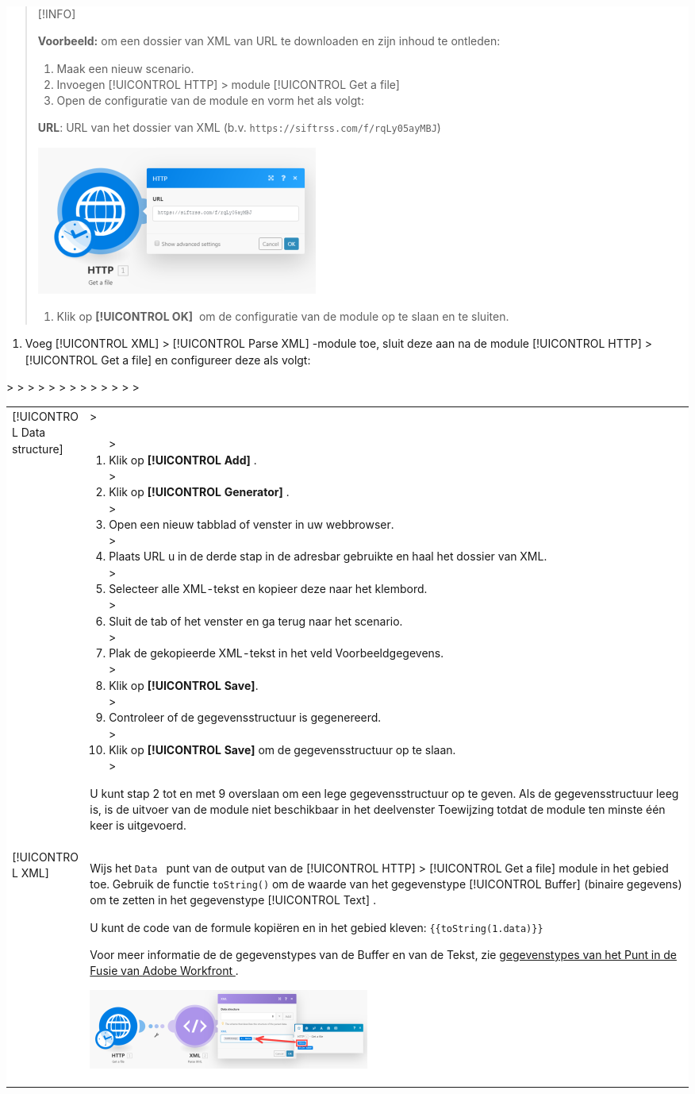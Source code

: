 >[!INFO]
>
>**Voorbeeld:** om een dossier van XML van URL te downloaden en zijn inhoud te ontleden:
>
>1. Maak een nieuw scenario.
>1. Invoegen [!UICONTROL HTTP] > module [!UICONTROL Get a file]
>1. Open de configuratie van de module en vorm het als volgt:
>
>   **URL**: URL van het dossier van XML (b.v. `https://siftrss.com/f/rqLy05ayMBJ`)
>
>   ![](/help/workfront-fusion/references/apps-and-modules/assets/url-of-xml-file-350x184.png)
>
>1. Klik op **[!UICONTROL OK]** &#x200B; om de configuratie van de module op te slaan en te sluiten.
1. Voeg [!UICONTROL XML] > [!UICONTROL Parse XML] -module toe, sluit deze aan na de module [!UICONTROL HTTP] > [!UICONTROL Get a file] en configureer deze als volgt:
>
<table style="table-layout:auto"> 
&gt;    <col> 
&gt;    <col> 
&gt;    <tbody> 
&gt;     <tr> 
&gt;      <td role="rowheader">[!UICONTROL Data structure]</td> 
&gt;      <td> 
&gt;       <ol> 
&gt;        <li value="1">Klik op <strong>[!UICONTROL Add]</strong> .</li> 
&gt;        <li value="2">Klik op <strong>[!UICONTROL Generator]</strong> .</li> 
&gt;        <li value="3">Open een nieuw tabblad of venster in uw webbrowser.</li> 
&gt;        <li value="4">Plaats URL u in de derde stap in de adresbar gebruikte en haal het dossier van XML.</li> 
&gt;        <li value="5">Selecteer alle XML-tekst en kopieer deze naar het klembord.</li> 
&gt;        <li value="6">Sluit de tab of het venster en ga terug naar het scenario.</li> 
&gt;        <li value="7">Plak de gekopieerde XML-tekst in het veld Voorbeeldgegevens.</li> 
&gt;        <li value="8">Klik op <strong>[!UICONTROL Save]</strong>.</li> 
&gt;        <li value="9">Controleer of de gegevensstructuur is gegenereerd.</li> 
&gt;        <li value="10">Klik op <strong>[!UICONTROL Save]</strong> om de gegevensstructuur op te slaan.</li> 
&gt;       </ol> <p>U kunt stap 2 tot en met 9 overslaan om een lege gegevensstructuur op te geven. Als de gegevensstructuur leeg is, is de uitvoer van de module niet beschikbaar in het deelvenster Toewijzing totdat de module ten minste één keer is uitgevoerd.</p> </td> 
&gt;     </tr> 
&gt;     <tr> 
&gt;      <td role="rowheader">[!UICONTROL XML]</td> 
&gt;      <td> <p>Wijs het <code>Data </code> punt van de output van de [!UICONTROL HTTP] &gt; [!UICONTROL Get a file] module in het gebied toe. Gebruik de functie <code>toString()</code> om de waarde van het gegevenstype [!UICONTROL Buffer] (binaire gegevens) om te zetten in het gegevenstype [!UICONTROL Text] .</p> <p>U kunt de code van de formule kopiëren en in het gebied kleven: <code>&#123;&#123;toString(1.data)&#125;&#125;</code></p> <p>Voor meer informatie de de gegevenstypes van de Buffer en van de Tekst, zie <a href="/help/workfront-fusion/references/mapping-panel/data-types/item-data-types.md" class="MCXref xref"> gegevenstypes van het Punt in de Fusie van Adobe Workfront </a>.</p> <p> <img src="/help/workfront-fusion/references/apps-and-modules/assets/paste-formula-code-350x99.png" style="width: 350;height: 99;"> </p> </td> 
&gt;     </tr> 
&gt;    </tbody> 
&gt;   </table>
